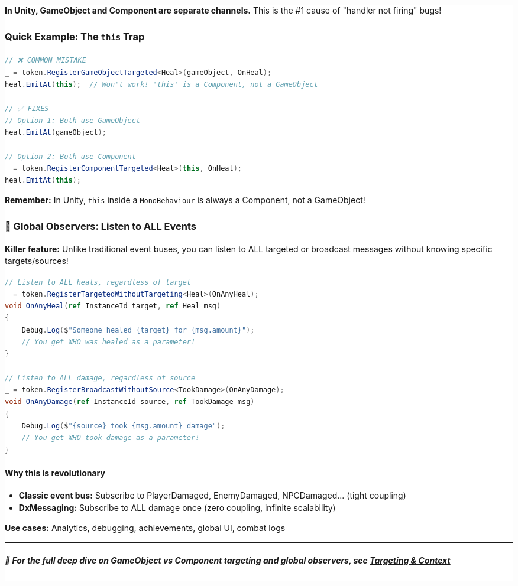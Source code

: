 **In Unity, GameObject and Component are separate channels.** This is the #1 cause of "handler not firing" bugs!

### Quick Example: The `this` Trap

```csharp
// ❌ COMMON MISTAKE
_ = token.RegisterGameObjectTargeted<Heal>(gameObject, OnHeal);
heal.EmitAt(this);  // Won't work! 'this' is a Component, not a GameObject

// ✅ FIXES
// Option 1: Both use GameObject
heal.EmitAt(gameObject);

// Option 2: Both use Component
_ = token.RegisterComponentTargeted<Heal>(this, OnHeal);
heal.EmitAt(this);
```

**Remember:** In Unity, `this` inside a `MonoBehaviour` is always a Component, not a GameObject!

### 🚀 Global Observers: Listen to ALL Events

**Killer feature:** Unlike traditional event buses, you can listen to ALL targeted or broadcast messages without knowing specific targets/sources!

```csharp
// Listen to ALL heals, regardless of target
_ = token.RegisterTargetedWithoutTargeting<Heal>(OnAnyHeal);
void OnAnyHeal(ref InstanceId target, ref Heal msg)
{
    Debug.Log($"Someone healed {target} for {msg.amount}");
    // You get WHO was healed as a parameter!
}

// Listen to ALL damage, regardless of source
_ = token.RegisterBroadcastWithoutSource<TookDamage>(OnAnyDamage);
void OnAnyDamage(ref InstanceId source, ref TookDamage msg)
{
    Debug.Log($"{source} took {msg.amount} damage");
    // You get WHO took damage as a parameter!
}
```

#### Why this is revolutionary

- **Classic event bus:** Subscribe to PlayerDamaged, EnemyDamaged, NPCDamaged... (tight coupling)
- **DxMessaging:** Subscribe to ALL damage once (zero coupling, infinite scalability)

**Use cases:** Analytics, debugging, achievements, global UI, combat logs

---

##### 📖 For the full deep dive on GameObject vs Component targeting and global observers, see [Targeting & Context](TargetingAndContext.md)

---